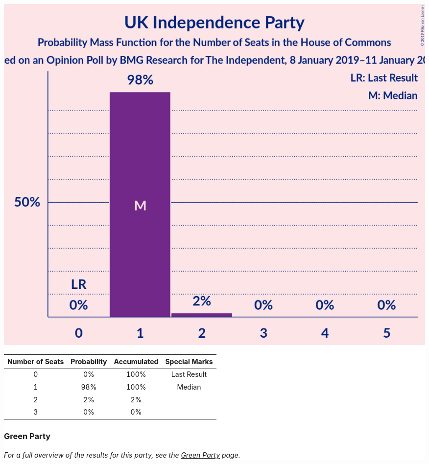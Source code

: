 ![Graph with seats probability mass function not yet produced](2018-01-11-BMGResearch-seats-pmf-ukindependenceparty.png "Seats Probability Mass Function")

| Number of Seats | Probability | Accumulated | Special Marks |
|:---------------:|:-----------:|:-----------:|:-------------:|
| 0 | 0% | 100% | Last Result |
| 1 | 98% | 100% | Median |
| 2 | 2% | 2% |  |
| 3 | 0% | 0% |  |

### Green Party

*For a full overview of the results for this party, see the [Green Party](party-greenparty.html) page.*
